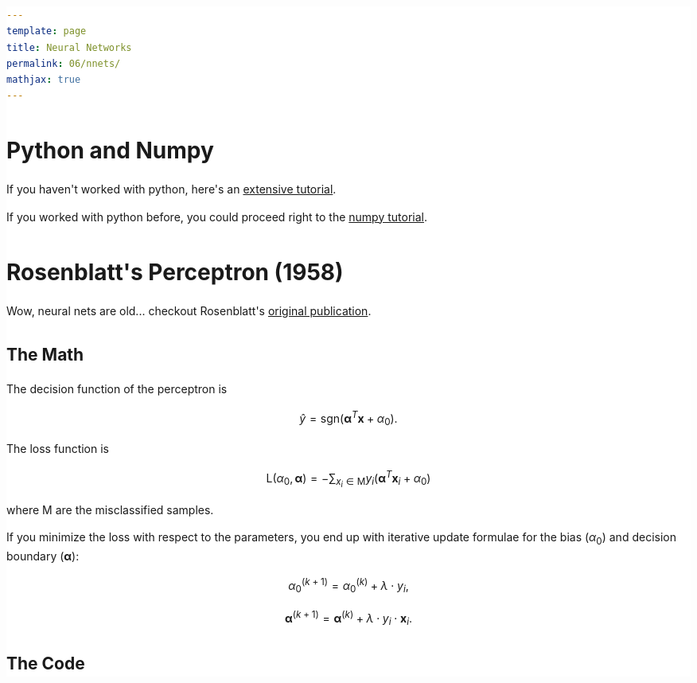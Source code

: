 ```yaml
---
template: page
title: Neural Networks
permalink: 06/nnets/
mathjax: true
---
```


# Python and Numpy

If you haven't worked with python, here's an [extensive tutorial](http://cs231n.github.io/python-numpy-tutorial/).

If you worked with python before, you could proceed right to the [numpy tutorial](https://docs.scipy.org/doc/numpy/user/quickstart.html).


# Rosenblatt's Perceptron (1958)

Wow, neural nets are old... checkout Rosenblatt's [original publication](http://citeseerx.ist.psu.edu/viewdoc/download?doi=10.1.1.335.3398&rep=rep1&type=pdf).


## The Math

The decision function of the perceptron is

$$
\hat y = \text{sgn}(\mathbf{\alpha}^T \mathbf{x} + \alpha_0) .
$$

The loss function is 

$$
\mathrm{L}(\alpha_0, \mathbf{\alpha}) = -\sum_{x_i \in \mathrm{M}} y_i (\mathbf{\alpha}^T \mathbf{x}_i + \alpha_0) 
$$

where $\mathrm{M}$ are the misclassified samples.

If you minimize the loss with respect to the parameters, you end up with iterative update formulae for the bias ($\alpha_0$) and decision boundary ($\mathbf{\alpha}$):

$$
\alpha_0^{(k+1)} = \alpha_0^{(k)} + \lambda \cdot y_i ,
$$

$$
\mathbf{\alpha}^{(k+1)}= \mathbf{\alpha}^{(k)} + \lambda \cdot y_i \cdot \mathbf{x}_i .
$$


## The Code
